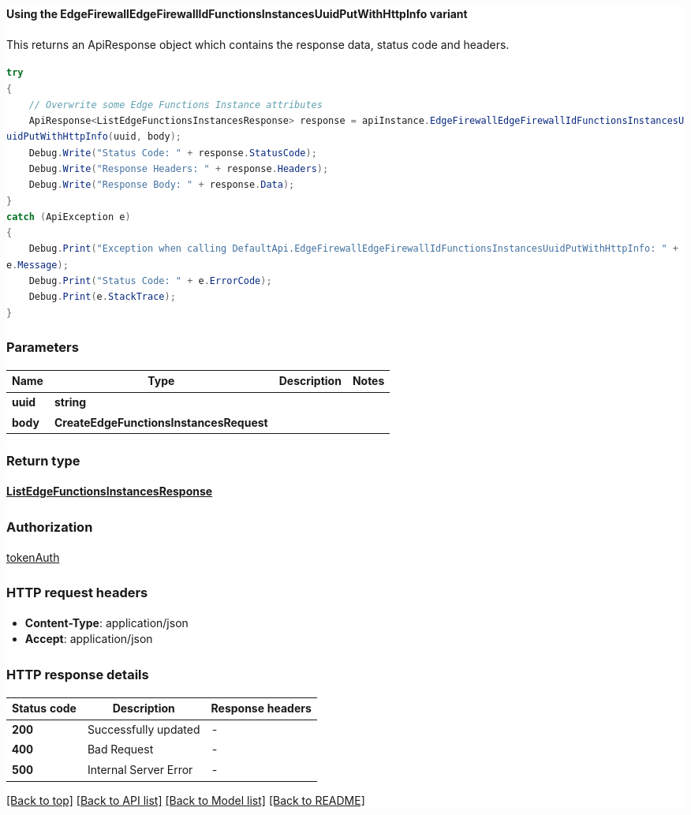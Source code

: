 #### Using the EdgeFirewallEdgeFirewallIdFunctionsInstancesUuidPutWithHttpInfo variant
This returns an ApiResponse object which contains the response data, status code and headers.

```csharp
try
{
    // Overwrite some Edge Functions Instance attributes
    ApiResponse<ListEdgeFunctionsInstancesResponse> response = apiInstance.EdgeFirewallEdgeFirewallIdFunctionsInstancesUuidPutWithHttpInfo(uuid, body);
    Debug.Write("Status Code: " + response.StatusCode);
    Debug.Write("Response Headers: " + response.Headers);
    Debug.Write("Response Body: " + response.Data);
}
catch (ApiException e)
{
    Debug.Print("Exception when calling DefaultApi.EdgeFirewallEdgeFirewallIdFunctionsInstancesUuidPutWithHttpInfo: " + e.Message);
    Debug.Print("Status Code: " + e.ErrorCode);
    Debug.Print(e.StackTrace);
}
```

### Parameters

| Name | Type | Description | Notes |
|------|------|-------------|-------|
| **uuid** | **string** |  |  |
| **body** | **CreateEdgeFunctionsInstancesRequest** |  |  |

### Return type

[**ListEdgeFunctionsInstancesResponse**](ListEdgeFunctionsInstancesResponse.md)

### Authorization

[tokenAuth](../README.md#tokenAuth)

### HTTP request headers

 - **Content-Type**: application/json
 - **Accept**: application/json


### HTTP response details
| Status code | Description | Response headers |
|-------------|-------------|------------------|
| **200** | Successfully updated |  -  |
| **400** | Bad Request |  -  |
| **500** | Internal Server Error |  -  |

[[Back to top]](#) [[Back to API list]](../README.md#documentation-for-api-endpoints) [[Back to Model list]](../README.md#documentation-for-models) [[Back to README]](../README.md)


